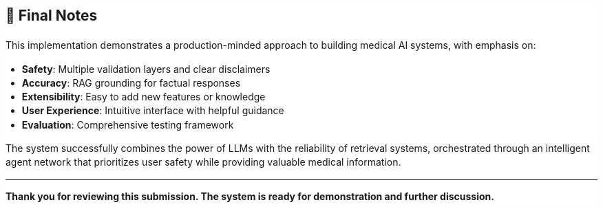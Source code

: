 ## 📝 Final Notes

This implementation demonstrates a production-minded approach to building medical AI systems, with emphasis on:

- **Safety**: Multiple validation layers and clear disclaimers
- **Accuracy**: RAG grounding for factual responses
- **Extensibility**: Easy to add new features or knowledge
- **User Experience**: Intuitive interface with helpful guidance
- **Evaluation**: Comprehensive testing framework

The system successfully combines the power of LLMs with the reliability of retrieval systems, orchestrated through an intelligent agent network that prioritizes user safety while providing valuable medical information.

---

**Thank you for reviewing this submission. The system is ready for demonstration and further discussion.**